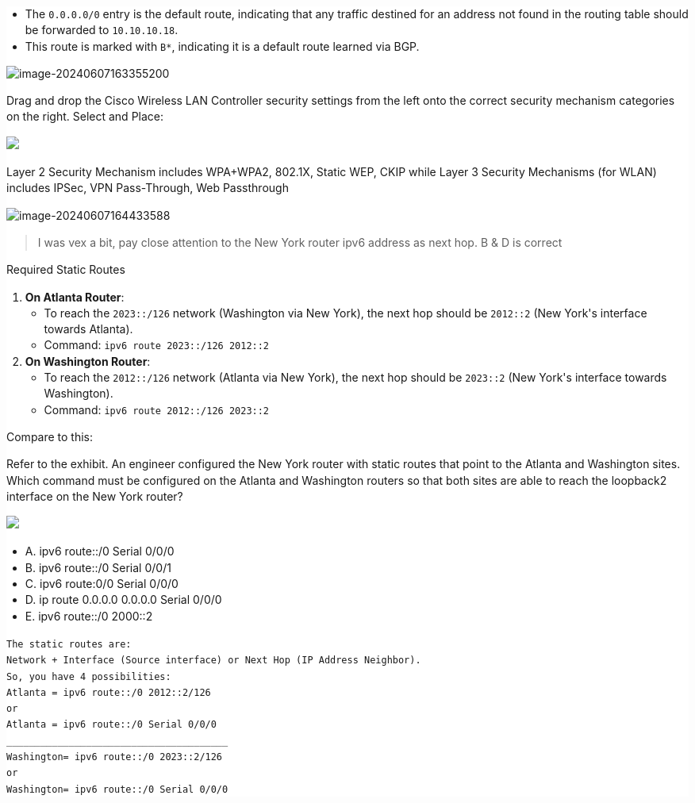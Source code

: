 - The `0.0.0.0/0` entry is the default route, indicating that any traffic destined for an address not found in the routing table should be forwarded to `10.10.10.18`.
- This route is marked with `B*`, indicating it is a default route learned via BGP.

![image-20240607163355200](https://han.blob.core.windows.net/typora/image-20240607163355200.png)

Drag and drop the Cisco Wireless LAN Controller security settings from the left onto the correct security mechanism categories on the right. Select and Place:

![](https://www.examtopics.com/assets/media/exam-media/04300/0050300001.png)

Layer 2 Security Mechanism includes WPA+WPA2, 802.1X, Static WEP, CKIP while Layer 3 Security Mechanisms (for WLAN) includes IPSec, VPN Pass-Through, Web Passthrough

![image-20240607164433588](https://han.blob.core.windows.net/typora/image-20240607164433588.png)

> I was vex a bit, pay close attention to the New York router ipv6 address as next hop. B & D is correct

Required Static Routes

1. **On Atlanta Router**:
   - To reach the `2023::/126` network (Washington via New York), the next hop should be `2012::2` (New York's interface towards Atlanta).
   - Command: `ipv6 route 2023::/126 2012::2`
2. **On Washington Router**:
   - To reach the `2012::/126` network (Atlanta via New York), the next hop should be `2023::2` (New York's interface towards Washington).
   - Command: `ipv6 route 2012::/126 2023::2`

Compare to this:

Refer to the exhibit. An engineer configured the New York router with static routes that point to the Atlanta and Washington sites. Which command must be configured on the Atlanta and Washington routers so that both sites are able to reach the loopback2 interface on the New York router?

![](https://www.examtopics.com/assets/media/exam-media/04300/0034200001.png)

- A. ipv6 route::/0 Serial 0/0/0
- B. ipv6 route::/0 Serial 0/0/1
- C. ipv6 route:0/0 Serial 0/0/0
- D. ip route 0.0.0.0 0.0.0.0 Serial 0/0/0
- E. ipv6 route::/0 2000::2

```txt
The static routes are:
Network + Interface (Source interface) or Next Hop (IP Address Neighbor).
So, you have 4 possibilities:
Atlanta = ipv6 route::/0 2012::2/126
or
Atlanta = ipv6 route::/0 Serial 0/0/0
_______________________________________
Washington= ipv6 route::/0 2023::2/126
or
Washington= ipv6 route::/0 Serial 0/0/0
```
